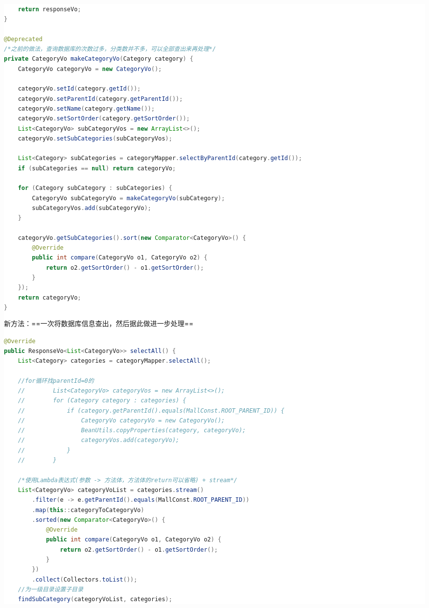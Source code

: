 ```java
    return responseVo;
}

@Deprecated
/*之前的做法，查询数据库的次数过多，分类数并不多，可以全部查出来再处理*/
private CategoryVo makeCategoryVo(Category category) {
    CategoryVo categoryVo = new CategoryVo();

    categoryVo.setId(category.getId());
    categoryVo.setParentId(category.getParentId());
    categoryVo.setName(category.getName());
    categoryVo.setSortOrder(category.getSortOrder());
    List<CategoryVo> subCategoryVos = new ArrayList<>();
    categoryVo.setSubCategories(subCategoryVos);

    List<Category> subCategories = categoryMapper.selectByParentId(category.getId());
    if (subCategories == null) return categoryVo;

    for (Category subCategory : subCategories) {
        CategoryVo subCategoryVo = makeCategoryVo(subCategory);
        subCategoryVos.add(subCategoryVo);
    }

    categoryVo.getSubCategories().sort(new Comparator<CategoryVo>() {
        @Override
        public int compare(CategoryVo o1, CategoryVo o2) {
            return o2.getSortOrder() - o1.getSortOrder();
        }
    });
    return categoryVo;
}
```

新方法：==一次将数据库信息查出，然后据此做进一步处理==

```java
@Override
public ResponseVo<List<CategoryVo>> selectAll() {
    List<Category> categories = categoryMapper.selectAll();

    //for循环找parentId=0的
    //        List<CategoryVo> categoryVos = new ArrayList<>();
    //        for (Category category : categories) {
    //            if (category.getParentId().equals(MallConst.ROOT_PARENT_ID)) {
    //                CategoryVo categoryVo = new CategoryVo();
    //                BeanUtils.copyProperties(category, categoryVo);
    //                categoryVos.add(categoryVo);
    //            }
    //        }

    /*使用Lambda表达式(参数 -> 方法体，方法体的return可以省略) + stream*/
    List<CategoryVo> categoryVoList = categories.stream()
        .filter(e -> e.getParentId().equals(MallConst.ROOT_PARENT_ID))
        .map(this::categoryToCategoryVo)
        .sorted(new Comparator<CategoryVo>() {
            @Override
            public int compare(CategoryVo o1, CategoryVo o2) {
                return o2.getSortOrder() - o1.getSortOrder();
            }
        })
        .collect(Collectors.toList());
    //为一级目录设置子目录
    findSubCategory(categoryVoList, categories);

```